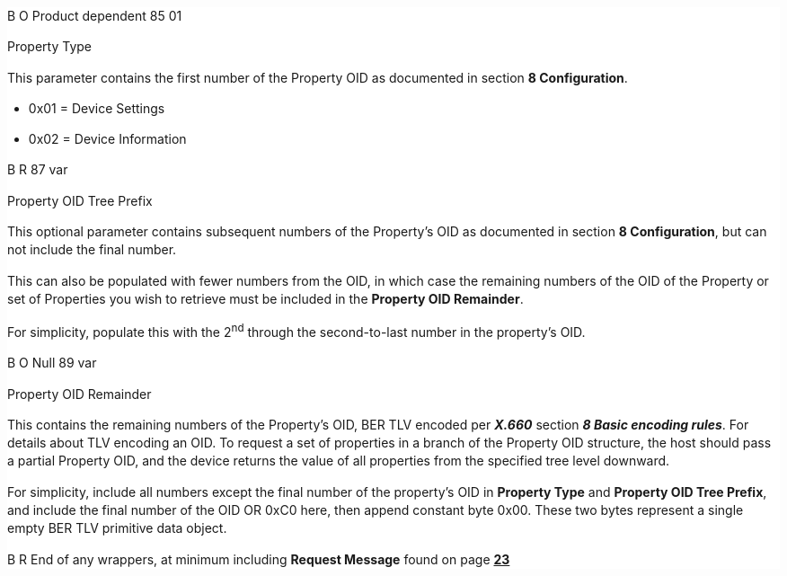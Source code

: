 <td>B</td>
<td>O</td>
<td>Product dependent</td>
</tr>
<tr>
<td>85</td>
<td>01</td>
<td><p>Property Type</p>
<p>This parameter contains the first number of the Property OID as
documented in section <strong>8 Configuration</strong>.</p>
<ul>
<li><p>0x01 = Device Settings</p></li>
<li><p>0x02 = Device Information</p></li>
</ul></td>
<td>B</td>
<td>R</td>
<td></td>
</tr>
<tr>
<td>87</td>
<td>var</td>
<td><p>Property OID Tree Prefix</p>
<p>This optional parameter contains subsequent numbers of the Property’s
OID as documented in section <strong>8 Configuration</strong>, but can
not include the final number.</p>
<p>This can also be populated with fewer numbers from the OID, in which
case the remaining numbers of the OID of the Property or set of
Properties you wish to retrieve must be included in the <strong>Property
OID Remainder</strong>.</p>
<p>For simplicity, populate this with the 2<sup>nd</sup> through the
second-to-last number in the property’s OID.</p></td>
<td>B</td>
<td>O</td>
<td>Null</td>
</tr>
<tr>
<td>89</td>
<td>var</td>
<td><p>Property OID Remainder</p>
<p>This contains the remaining numbers of the Property’s OID, BER TLV
encoded per <em><strong>X.660</strong></em> section <em><strong>8 Basic
encoding rules</strong></em>. For details about TLV encoding an OID. To
request a set of properties in a branch of the Property OID structure,
the host should pass a partial Property OID, and the device returns the
value of all properties from the specified tree level downward.</p>
<p>For simplicity, include all numbers except the final number of the
property’s OID in <strong>Property Type</strong> and <strong>Property
OID Tree Prefix</strong>, and include the final number of the OID OR
0xC0 here, then append constant byte 0x00. These two bytes represent a
single empty BER TLV primitive data object.</p></td>
<td>B</td>
<td>R</td>
<td></td>
</tr>
<tr>
<td colspan="6">End of any wrappers, at minimum including
<strong>Request Message</strong> found on page <a
href="#request-message"><strong>23</strong></a></td>
</tr>
</tbody>
</table>
